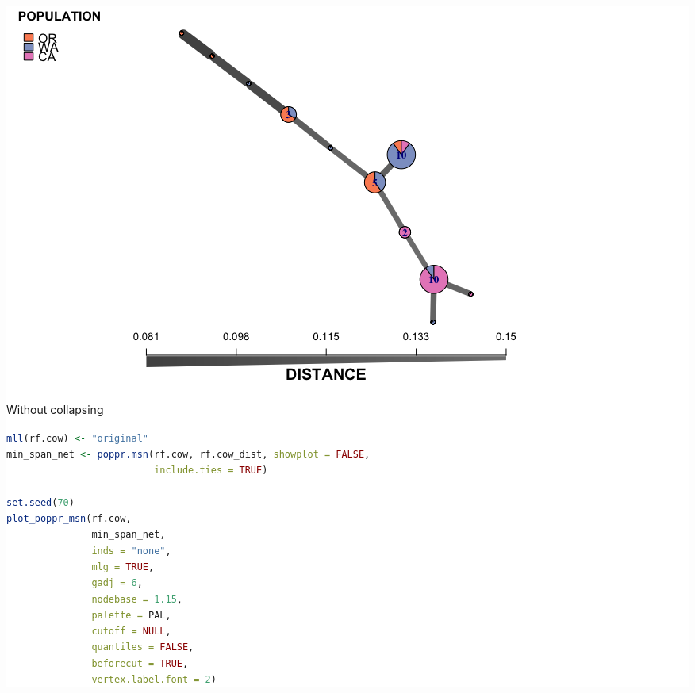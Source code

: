 ![](genomic_data_files/figure-html/unnamed-chunk-9-1.png)


Without collapsing


```r
mll(rf.cow) <- "original"
min_span_net <- poppr.msn(rf.cow, rf.cow_dist, showplot = FALSE,
                          include.ties = TRUE)

set.seed(70)
plot_poppr_msn(rf.cow,
               min_span_net,
               inds = "none",
               mlg = TRUE,
               gadj = 6,
               nodebase = 1.15,
               palette = PAL,
               cutoff = NULL,
               quantiles = FALSE,
               beforecut = TRUE,
               vertex.label.font = 2)
```
